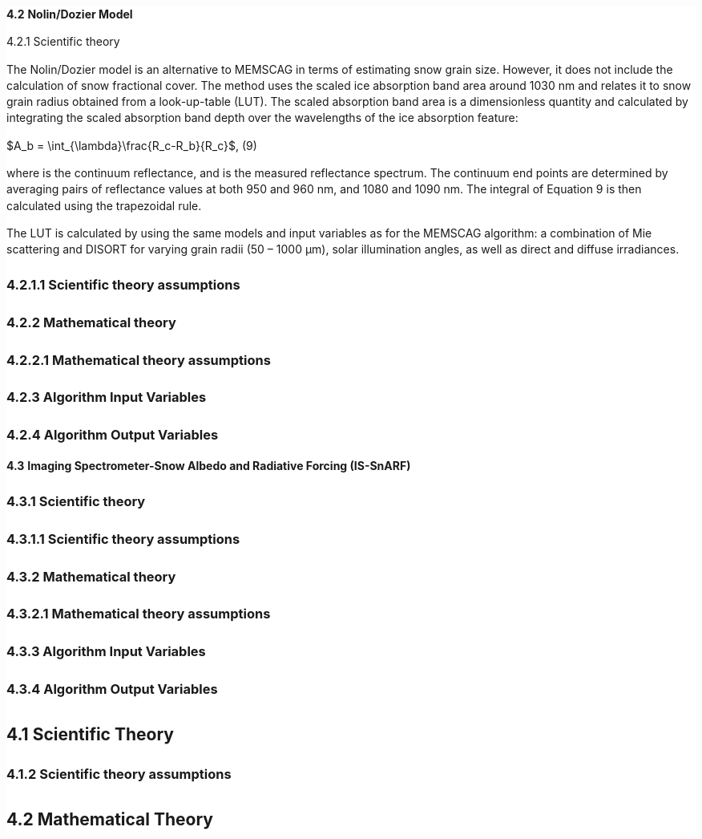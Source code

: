 **4.2**  **Nolin/Dozier Model**

4.2.1 Scientific theory

The Nolin/Dozier model is an alternative to MEMSCAG in terms of estimating snow grain size. However, it does not include the calculation of snow fractional cover. The method uses the scaled ice absorption band area around 1030 nm and relates it to snow grain radius obtained from a look-up-table (LUT). The scaled absorption band area is a dimensionless quantity and calculated by integrating the scaled absorption band depth over the wavelengths of the ice absorption feature:

$A_b = \int_{\lambda}\frac{R_c-R_b}{R_c}$, (9)

where is the continuum reflectance, and is the measured reflectance spectrum. The continuum end points are determined by averaging pairs of reflectance values at both 950 and 960 nm, and 1080 and 1090 nm. The integral of Equation 9 is then calculated using the trapezoidal rule.

The LUT is calculated by using the same models and input variables as for the MEMSCAG algorithm: a combination of Mie scattering and DISORT for varying grain radii (50 – 1000 µm), solar illumination angles, as well as direct and diffuse irradiances.

###

### 4.2.1.1 Scientific theory assumptions

### 4.2.2 Mathematical theory

### 4.2.2.1 Mathematical theory assumptions

### 4.2.3 Algorithm Input Variables

### 4.2.4 Algorithm Output Variables

**4.3** **Imaging Spectrometer-Snow Albedo and Radiative Forcing (IS-SnARF)**

### 4.3.1 Scientific theory

### 4.3.1.1 Scientific theory assumptions

### 4.3.2 Mathematical theory

### 4.3.2.1 Mathematical theory assumptions

### 4.3.3 Algorithm Input Variables

### 4.3.4 Algorithm Output Variables

## 4.1 Scientific Theory

### 4.1.2 Scientific theory assumptions

## 4.2 Mathematical Theory
